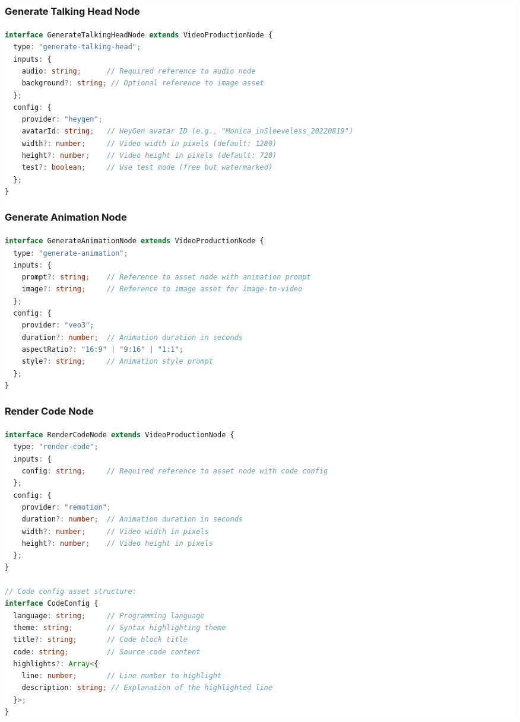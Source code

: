 ### Generate Talking Head Node

```typescript
interface GenerateTalkingHeadNode extends VideoProductionNode {
  type: "generate-talking-head";
  inputs: {
    audio: string;      // Required reference to audio node
    background?: string; // Optional reference to image asset
  };
  config: {
    provider: "heygen";
    avatarId: string;   // HeyGen avatar ID (e.g., "Monica_inSleeveless_20220819")
    width?: number;     // Video width in pixels (default: 1280)
    height?: number;    // Video height in pixels (default: 720)
    test?: boolean;     // Use test mode (free but watermarked)
  };
}
```

### Generate Animation Node

```typescript
interface GenerateAnimationNode extends VideoProductionNode {
  type: "generate-animation";
  inputs: {
    prompt?: string;    // Reference to asset node with animation prompt
    image?: string;     // Reference to image asset for image-to-video
  };
  config: {
    provider: "veo3";
    duration?: number;  // Animation duration in seconds
    aspectRatio?: "16:9" | "9:16" | "1:1";
    style?: string;     // Animation style prompt
  };
}
```

### Render Code Node

```typescript
interface RenderCodeNode extends VideoProductionNode {
  type: "render-code";
  inputs: {
    config: string;     // Required reference to asset node with code config
  };
  config: {
    provider: "remotion";
    duration?: number;  // Animation duration in seconds
    width?: number;     // Video width in pixels
    height?: number;    // Video height in pixels
  };
}

// Code config asset structure:
interface CodeConfig {
  language: string;     // Programming language
  theme: string;        // Syntax highlighting theme
  title?: string;       // Code block title
  code: string;         // Source code content
  highlights?: Array<{
    line: number;       // Line number to highlight
    description: string; // Explanation of the highlighted line
  }>;
}
```